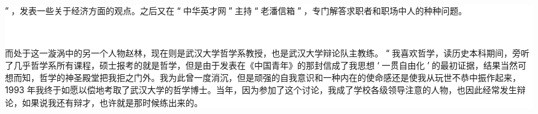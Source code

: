   </span>
  <span class="s2">
   ”
  </span>
  <span class="s1">
   ，发表一些关于经济方面的观点。之后又在
  </span>
  <span class="s2">
   “
  </span>
  <span class="s1">
   中华英才网
  </span>
  <span class="s2">
   ”
  </span>
  <span class="s1">
   主持
  </span>
  <span class="s2">
   “
  </span>
  <span class="s1">
   老潘信箱
  </span>
  <span class="s2">
   ”
  </span>
  <span class="s1">
   ，专门解答求职者和职场中人的种种问题。
  </span>
 </p>
 <p class="p1">
  <span class="s1">
  </span>
  <br/>
 </p>
 <p class="p2">
  <span class="s1">
   而处于这一漩涡中的另一个人物赵林，现在则是武汉大学哲学系教授，也是武汉大学辩论队主教练。
  </span>
  <span class="s2">
   “
  </span>
  <span class="s1">
   我喜欢哲学，读历史本科期间，旁听了几乎哲学系所有课程，硕士报考的就是哲学，但是由于发表在《中国青年》的那封信成了我思想
  </span>
  <span class="s2">
   ‘
  </span>
  <span class="s1">
   一贯自由化
  </span>
  <span class="s2">
   ’
  </span>
  <span class="s1">
   的最初证据，结果当然可想而知，哲学的神圣殿堂把我拒之门外。我为此曾一度消沉，但是顽强的自我意识和一种内在的使命感还是使我从玩世不恭中振作起来，
  </span>
  <span class="s2">
   1993
  </span>
  <span class="s1">
   年我终于如愿以偿地考取了武汉大学的哲学博士。当年，因为参加了这个讨论，我成了学校各级领导注意的人物，也因此经常发生辩论，如果说我还有辩才，也许就是那时候练出来的。